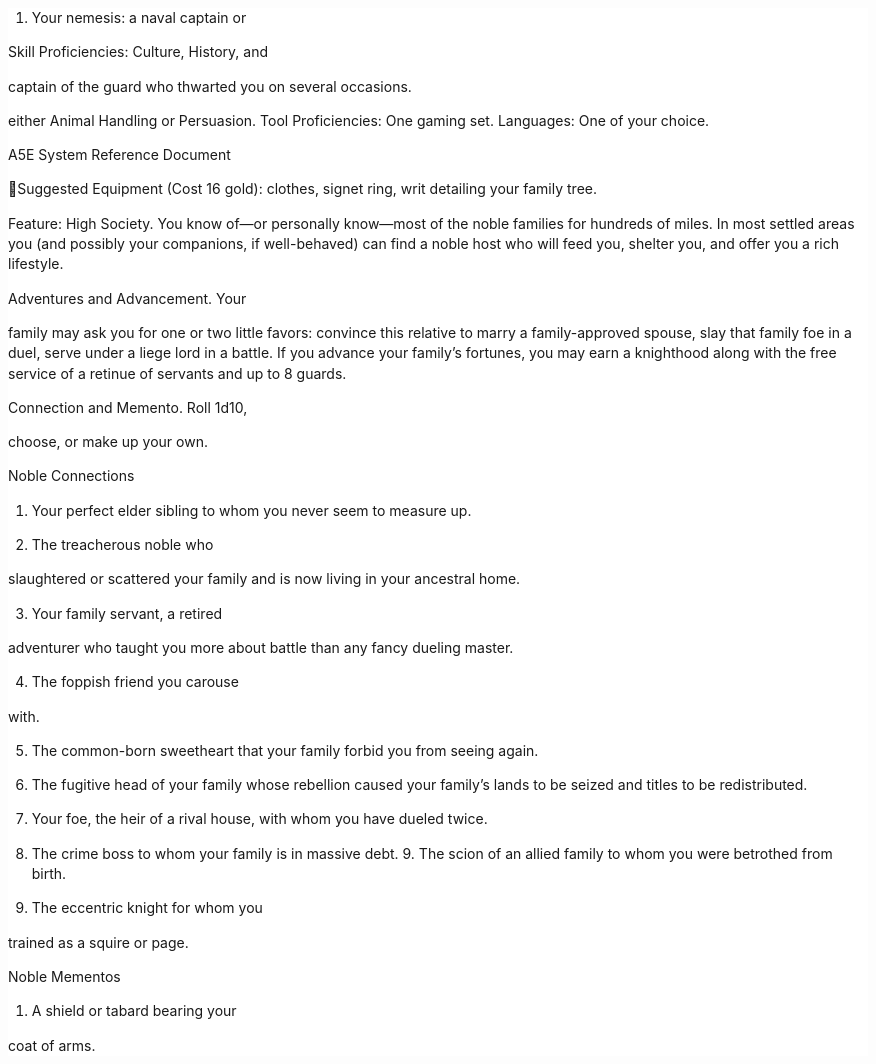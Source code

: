 1. Your nemesis: a naval captain or

Skill Proficiencies: Culture, History, and

captain of the guard who thwarted you on several occasions.

either Animal Handling or Persuasion. Tool Proficiencies: One gaming set. Languages: One of your choice.

A5E System Reference Document

Suggested Equipment (Cost 16 gold): clothes, signet ring, writ detailing your family tree.

Feature: High Society. You know of—or personally know—most of the noble families for hundreds of miles. In most settled areas you (and possibly your companions, if well-behaved) can find a noble host who will feed you, shelter you, and offer you a rich lifestyle.

Adventures and Advancement. Your

family may ask you for one or two little favors: convince this relative to marry a family-approved spouse, slay that family foe in a duel, serve under a liege lord in a battle. If you advance your family’s fortunes, you may earn a knighthood along with the free service of a retinue of servants and up to 8 guards.

Connection and Memento. Roll 1d10,

choose, or make up your own.

Noble Connections

1. Your perfect elder sibling to whom you never seem to measure up.

2. The treacherous noble who

slaughtered or scattered your family and is now living in your ancestral home.

3. Your family servant, a retired

adventurer who taught you more about battle than any fancy dueling master.

4. The foppish friend you carouse

with.

5. The common-born sweetheart that your family forbid you from seeing again.

6. The fugitive head of your family whose rebellion caused your family’s lands to be seized and titles to be redistributed.

7. Your foe, the heir of a rival house, with whom you have dueled twice.

8. The crime boss to whom your family is in massive debt. 9. The scion of an allied family to whom you were betrothed from birth.

10. The eccentric knight for whom you

trained as a squire or page.

Noble Mementos

1. A shield or tabard bearing your

coat of arms.
